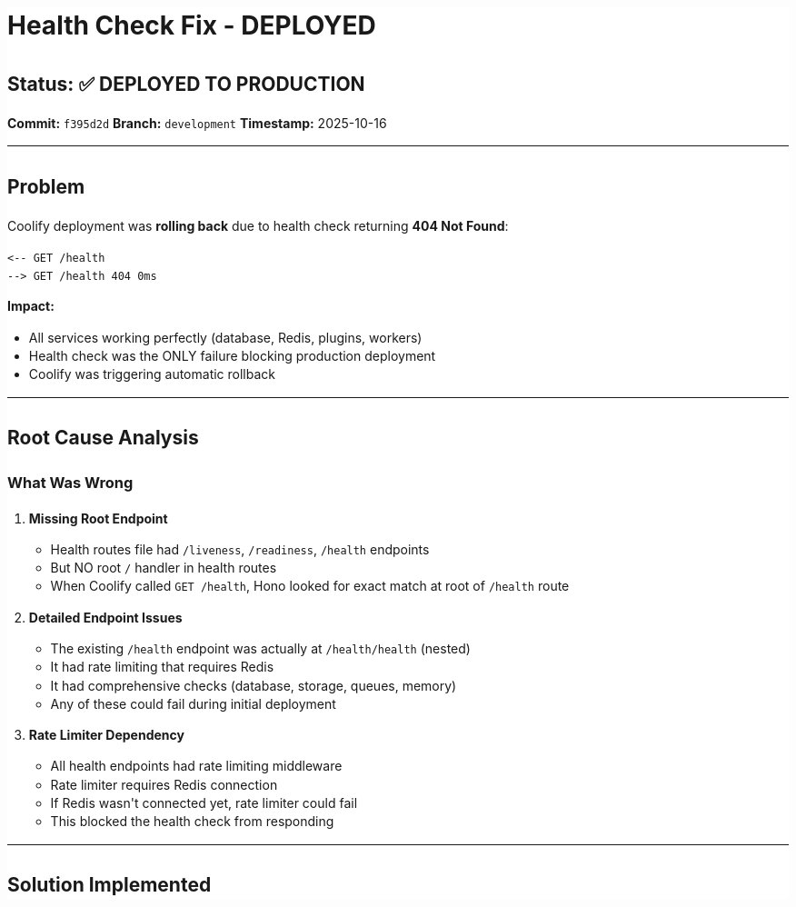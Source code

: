 # Health Check Fix - DEPLOYED

## Status: ✅ DEPLOYED TO PRODUCTION

**Commit:** `f395d2d`
**Branch:** `development`
**Timestamp:** 2025-10-16

---

## Problem

Coolify deployment was **rolling back** due to health check returning **404 Not Found**:

```
<-- GET /health
--> GET /health 404 0ms
```

**Impact:**
- All services working perfectly (database, Redis, plugins, workers)
- Health check was the ONLY failure blocking production deployment
- Coolify was triggering automatic rollback

---

## Root Cause Analysis

### What Was Wrong

1. **Missing Root Endpoint**
   - Health routes file had `/liveness`, `/readiness`, `/health` endpoints
   - But NO root `/` handler in health routes
   - When Coolify called `GET /health`, Hono looked for exact match at root of `/health` route

2. **Detailed Endpoint Issues**
   - The existing `/health` endpoint was actually at `/health/health` (nested)
   - It had rate limiting that requires Redis
   - It had comprehensive checks (database, storage, queues, memory)
   - Any of these could fail during initial deployment

3. **Rate Limiter Dependency**
   - All health endpoints had rate limiting middleware
   - Rate limiter requires Redis connection
   - If Redis wasn't connected yet, rate limiter could fail
   - This blocked the health check from responding

---

## Solution Implemented
